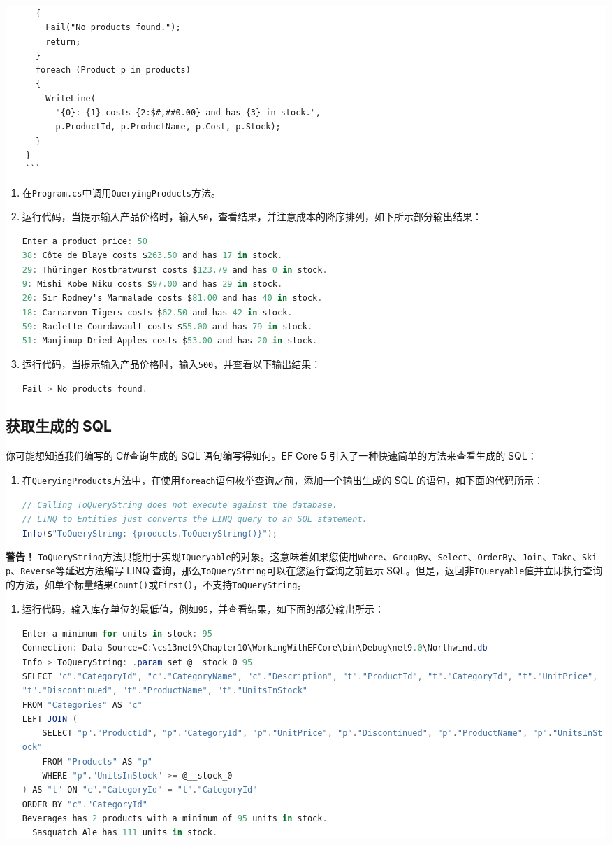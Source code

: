           {
            Fail("No products found.");
            return;
          }
          foreach (Product p in products)
          {
            WriteLine(
              "{0}: {1} costs {2:$#,##0.00} and has {3} in stock.",
              p.ProductId, p.ProductName, p.Cost, p.Stock);
          }
        } 
        ```

1.  在`Program.cs`中调用`QueryingProducts`方法。

1.  运行代码，当提示输入产品价格时，输入`50`，查看结果，并注意成本的降序排列，如下所示部分输出结果：

    ```cs
    Enter a product price: 50
    38: Côte de Blaye costs $263.50 and has 17 in stock.
    29: Thüringer Rostbratwurst costs $123.79 and has 0 in stock.
    9: Mishi Kobe Niku costs $97.00 and has 29 in stock.
    20: Sir Rodney's Marmalade costs $81.00 and has 40 in stock.
    18: Carnarvon Tigers costs $62.50 and has 42 in stock.
    59: Raclette Courdavault costs $55.00 and has 79 in stock.
    51: Manjimup Dried Apples costs $53.00 and has 20 in stock. 
    ```

1.  运行代码，当提示输入产品价格时，输入`500`，并查看以下输出结果：

    ```cs
    Fail > No products found. 
    ```

## 获取生成的 SQL

你可能想知道我们编写的 C#查询生成的 SQL 语句编写得如何。EF Core 5 引入了一种快速简单的方法来查看生成的 SQL：

1.  在`QueryingProducts`方法中，在使用`foreach`语句枚举查询之前，添加一个输出生成的 SQL 的语句，如下面的代码所示：

    ```cs
    // Calling ToQueryString does not execute against the database.
    // LINQ to Entities just converts the LINQ query to an SQL statement.
    Info($"ToQueryString: {products.ToQueryString()}"); 
    ```

**警告！** `ToQueryString`方法只能用于实现`IQueryable`的对象。这意味着如果您使用`Where`、`GroupBy`、`Select`、`OrderBy`、`Join`、`Take`、`Skip`、`Reverse`等延迟方法编写 LINQ 查询，那么`ToQueryString`可以在您运行查询之前显示 SQL。但是，返回非`IQueryable`值并立即执行查询的方法，如单个标量结果`Count()`或`First()`，不支持`ToQueryString`。

1.  运行代码，输入库存单位的最低值，例如`95`，并查看结果，如下面的部分输出所示：

    ```cs
    Enter a minimum for units in stock: 95
    Connection: Data Source=C:\cs13net9\Chapter10\WorkingWithEFCore\bin\Debug\net9.0\Northwind.db
    Info > ToQueryString: .param set @__stock_0 95
    SELECT "c"."CategoryId", "c"."CategoryName", "c"."Description", "t"."ProductId", "t"."CategoryId", "t"."UnitPrice", "t"."Discontinued", "t"."ProductName", "t"."UnitsInStock"
    FROM "Categories" AS "c"
    LEFT JOIN (
        SELECT "p"."ProductId", "p"."CategoryId", "p"."UnitPrice", "p"."Discontinued", "p"."ProductName", "p"."UnitsInStock"
        FROM "Products" AS "p"
        WHERE "p"."UnitsInStock" >= @__stock_0
    ) AS "t" ON "c"."CategoryId" = "t"."CategoryId"
    ORDER BY "c"."CategoryId"
    Beverages has 2 products with a minimum of 95 units in stock.
      Sasquatch Ale has 111 units in stock.